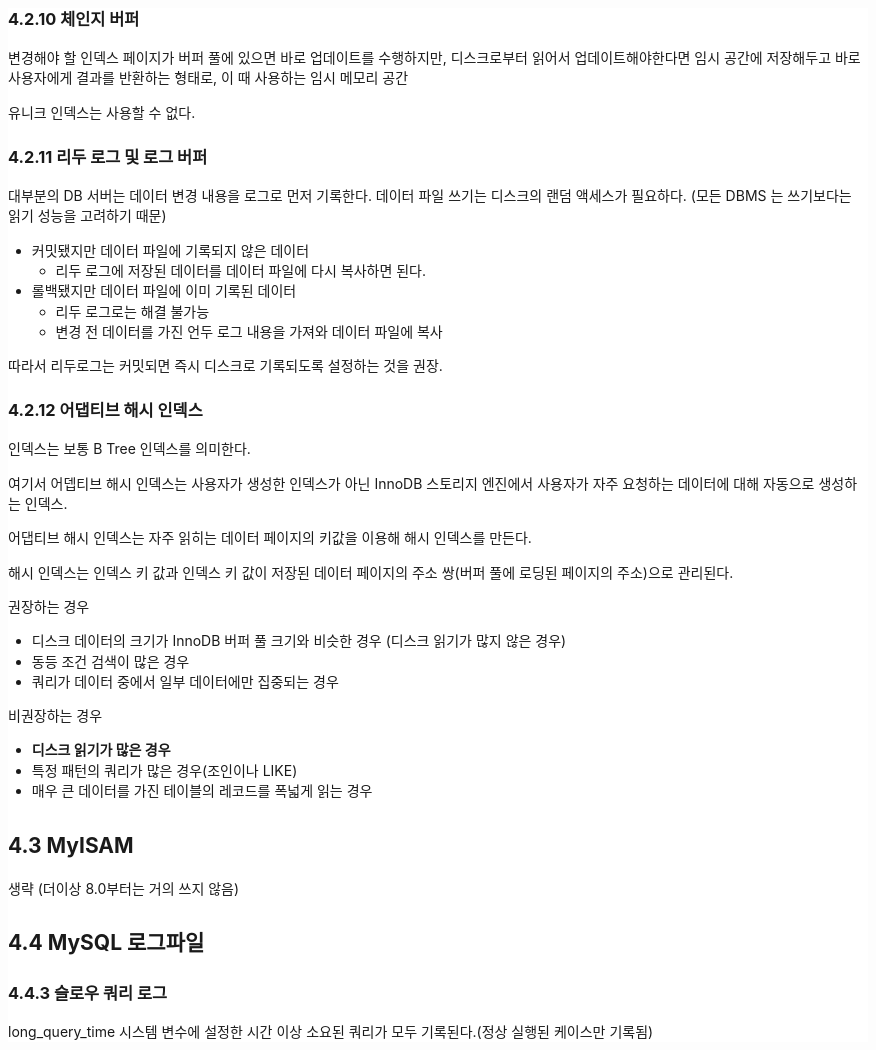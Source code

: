 

### 4.2.10 체인지 버퍼

변경해야 할 인덱스 페이지가 버퍼 풀에 있으면 바로 업데이트를 수행하지만, 디스크로부터 읽어서 업데이트해야한다면 임시 공간에 저장해두고 바로 사용자에게 결과를 반환하는 형태로, 이 때 사용하는 임시 메모리 공간

유니크 인덱스는 사용할 수 없다.



### 4.2.11 리두 로그 및 로그 버퍼

대부분의 DB 서버는 데이터 변경 내용을 로그로 먼저 기록한다. 
데이터 파일 쓰기는 디스크의 랜덤 액세스가 필요하다. (모든 DBMS 는 쓰기보다는 읽기 성능을 고려하기 때문)

- 커밋됐지만 데이터 파일에 기록되지 않은 데이터
  - 리두 로그에 저장된 데이터를 데이터 파일에 다시 복사하면 된다.
- 롤백됐지만 데이터 파일에 이미 기록된 데이터
  - 리두 로그로는 해결 불가능
  - 변경 전 데이터를 가진 언두 로그 내용을 가져와 데이터 파일에 복사

따라서 리두로그는 커밋되면 즉시 디스크로 기록되도록 설정하는 것을 권장.



### 4.2.12 어댑티브 해시 인덱스

인덱스는 보통 B Tree 인덱스를 의미한다.

여기서 어뎁티브 해시 인덱스는 사용자가 생성한 인덱스가 아닌 InnoDB 스토리지 엔진에서 사용자가 자주 요청하는 데이터에 대해 자동으로 생성하는 인덱스.

어댑티브 해시 인덱스는 자주 읽히는 데이터 페이지의 키값을 이용해 해시 인덱스를 만든다.

해시 인덱스는 인덱스 키 값과 인덱스 키 값이 저장된 데이터 페이지의 주소 쌍(버퍼 풀에 로딩된 페이지의 주소)으로 관리된다.

권장하는 경우

- 디스크 데이터의 크기가 InnoDB 버퍼 풀 크기와 비슷한 경우 (디스크 읽기가 많지 않은 경우)
- 동등 조건 검색이 많은 경우
- 쿼리가 데이터 중에서 일부 데이터에만 집중되는 경우

비권장하는 경우

- **디스크 읽기가 많은 경우**
- 특정 패턴의 쿼리가 많은 경우(조인이나 LIKE)
- 매우 큰 데이터를 가진 테이블의 레코드를 폭넓게 읽는 경우



## 4.3 MyISAM 

생략 (더이상 8.0부터는 거의 쓰지 않음)



## 4.4 MySQL 로그파일



### 4.4.3 슬로우 쿼리 로그

long_query_time 시스템 변수에 설정한 시간 이상 소요된 쿼리가 모두 기록된다.(정상 실행된 케이스만 기록됨)

